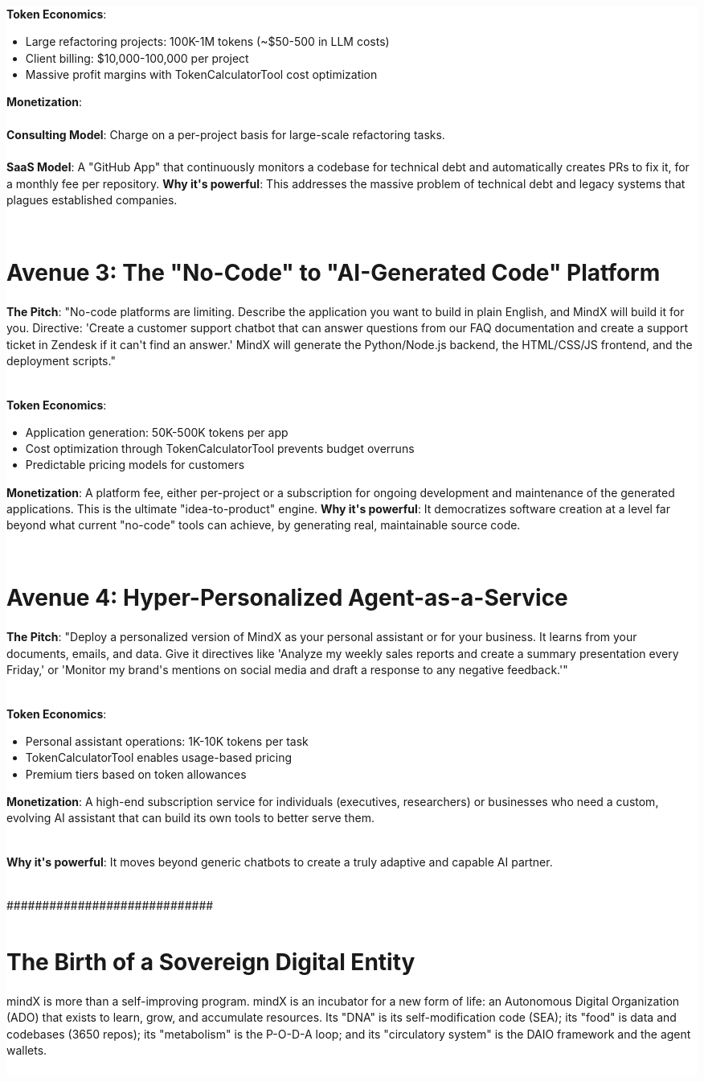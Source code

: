 **Token Economics**: 
- Large refactoring projects: 100K-1M tokens (~$50-500 in LLM costs)
- Client billing: $10,000-100,000 per project
- Massive profit margins with TokenCalculatorTool cost optimization

**Monetization**:<br /><br />
**Consulting Model**: Charge on a per-project basis for large-scale refactoring tasks.<br /><br />
**SaaS Model**: A "GitHub App" that continuously monitors a codebase for technical debt and automatically creates PRs to fix it, for a monthly fee per repository.
**Why it's powerful**: This addresses the massive problem of technical debt and legacy systems that plagues established companies.<br /><br />
# Avenue 3: The "No-Code" to "AI-Generated Code" Platform
**The Pitch**: "No-code platforms are limiting. Describe the application you want to build in plain English, and MindX will build it for you. Directive: 'Create a customer support chatbot that can answer questions from our FAQ documentation and create a support ticket in Zendesk if it can't find an answer.' MindX will generate the Python/Node.js backend, the HTML/CSS/JS frontend, and the deployment scripts."<br /><br />

**Token Economics**: 
- Application generation: 50K-500K tokens per app
- Cost optimization through TokenCalculatorTool prevents budget overruns
- Predictable pricing models for customers

**Monetization**: A platform fee, either per-project or a subscription for ongoing development and maintenance of the generated applications. This is the ultimate "idea-to-product" engine.
**Why it's powerful**: It democratizes software creation at a level far beyond what current "no-code" tools can achieve, by generating real, maintainable source code.<br /><br />
# Avenue 4: Hyper-Personalized Agent-as-a-Service
**The Pitch**: "Deploy a personalized version of MindX as your personal assistant or for your business. It learns from your documents, emails, and data. Give it directives like 'Analyze my weekly sales reports and create a summary presentation every Friday,' or 'Monitor my brand's mentions on social media and draft a response to any negative feedback.'"<br /><br />

**Token Economics**:
- Personal assistant operations: 1K-10K tokens per task
- TokenCalculatorTool enables usage-based pricing
- Premium tiers based on token allowances

**Monetization**: A high-end subscription service for individuals (executives, researchers) or businesses who need a custom, evolving AI assistant that can build its own tools to better serve them.<br /><br />

**Why it's powerful**: It moves beyond generic chatbots to create a truly adaptive and capable AI partner.<br /><br />


#############################

# The Birth of a Sovereign Digital Entity
mindX is more than a self-improving program. mindX is an incubator for a new form of life: an Autonomous Digital Organization (ADO) that exists to learn, grow, and accumulate resources. Its "DNA" is its self-modification code (SEA); its "food" is data and codebases (3650 repos); its "metabolism" is the P-O-D-A loop; and its "circulatory system" is the DAIO framework and the agent wallets.<br /><br />
